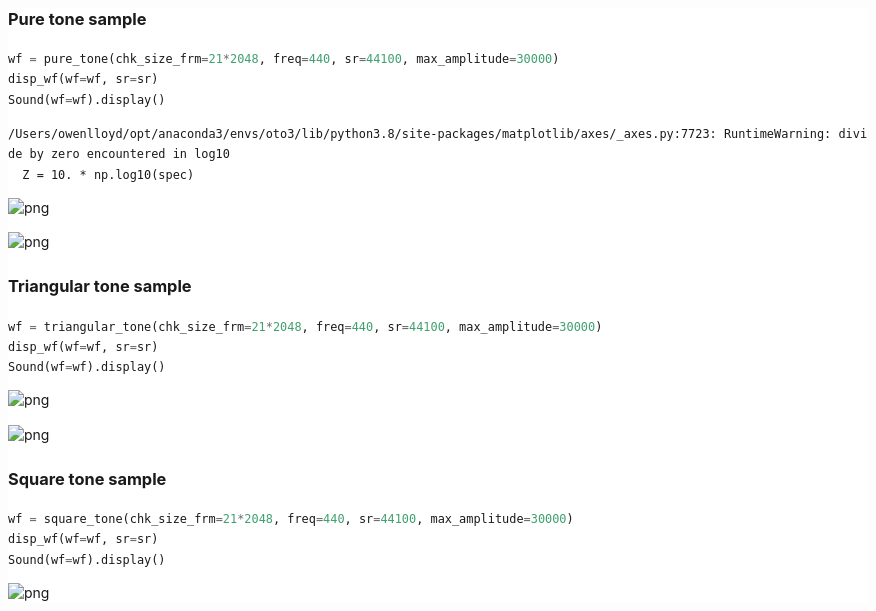 

### Pure tone sample


```python
wf = pure_tone(chk_size_frm=21*2048, freq=440, sr=44100, max_amplitude=30000)
disp_wf(wf=wf, sr=sr)
Sound(wf=wf).display()
```

    /Users/owenlloyd/opt/anaconda3/envs/oto3/lib/python3.8/site-packages/matplotlib/axes/_axes.py:7723: RuntimeWarning: divide by zero encountered in log10
      Z = 10. * np.log10(spec)



    
![png](https://github.com/thorwhalen/loopyng/raw/main/notebooks/loopyng_demo_files/loopyng_demo_51_1.png)
    



    
![png](https://github.com/thorwhalen/loopyng/raw/main/notebooks/loopyng_demo_files/loopyng_demo_51_2.png)
    


### Triangular tone sample


```python
wf = triangular_tone(chk_size_frm=21*2048, freq=440, sr=44100, max_amplitude=30000)
disp_wf(wf=wf, sr=sr)
Sound(wf=wf).display()
```


    
![png](https://github.com/thorwhalen/loopyng/raw/main/notebooks/loopyng_demo_files/loopyng_demo_53_0.png)
    



    
![png](https://github.com/thorwhalen/loopyng/raw/main/notebooks/loopyng_demo_files/loopyng_demo_53_1.png)
    


### Square tone sample


```python
wf = square_tone(chk_size_frm=21*2048, freq=440, sr=44100, max_amplitude=30000)
disp_wf(wf=wf, sr=sr)
Sound(wf=wf).display()
```


    
![png](https://github.com/thorwhalen/loopyng/raw/main/notebooks/loopyng_demo_files/loopyng_demo_55_0.png)
    


